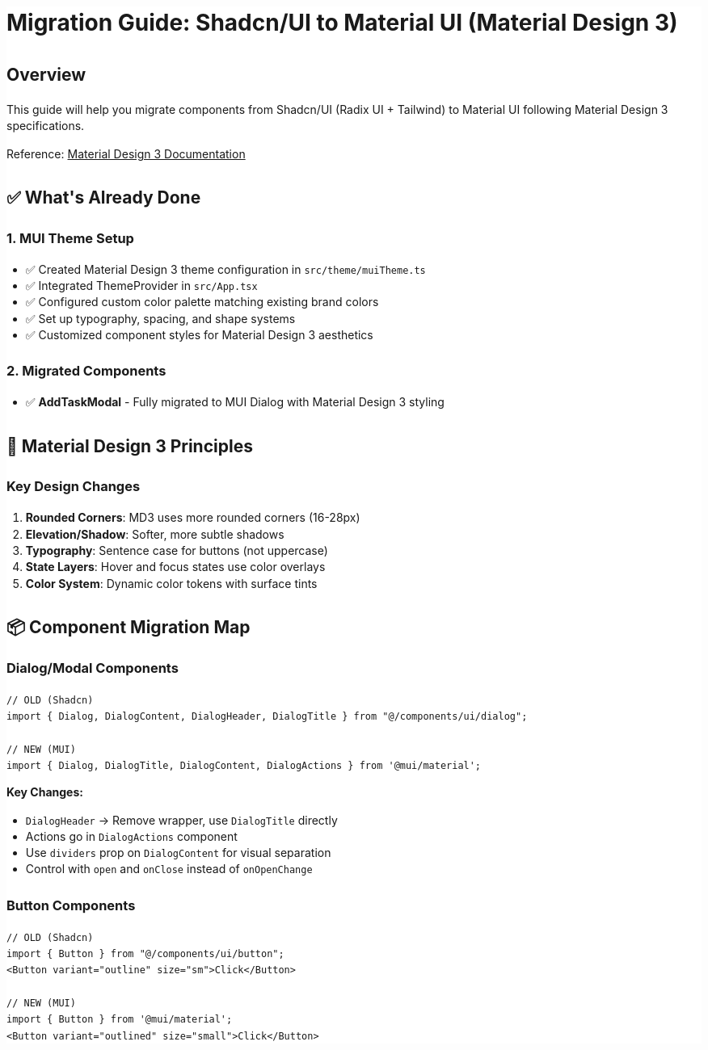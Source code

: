 # Migration Guide: Shadcn/UI to Material UI (Material Design 3)

## Overview
This guide will help you migrate components from Shadcn/UI (Radix UI + Tailwind) to Material UI following Material Design 3 specifications.

Reference: [Material Design 3 Documentation](https://m3.material.io/)

## ✅ What's Already Done

### 1. MUI Theme Setup
- ✅ Created Material Design 3 theme configuration in `src/theme/muiTheme.ts`
- ✅ Integrated ThemeProvider in `src/App.tsx`
- ✅ Configured custom color palette matching existing brand colors
- ✅ Set up typography, spacing, and shape systems
- ✅ Customized component styles for Material Design 3 aesthetics

### 2. Migrated Components
- ✅ **AddTaskModal** - Fully migrated to MUI Dialog with Material Design 3 styling

## 🎨 Material Design 3 Principles

### Key Design Changes
1. **Rounded Corners**: MD3 uses more rounded corners (16-28px)
2. **Elevation/Shadow**: Softer, more subtle shadows
3. **Typography**: Sentence case for buttons (not uppercase)
4. **State Layers**: Hover and focus states use color overlays
5. **Color System**: Dynamic color tokens with surface tints

## 📦 Component Migration Map

### Dialog/Modal Components
```tsx
// OLD (Shadcn)
import { Dialog, DialogContent, DialogHeader, DialogTitle } from "@/components/ui/dialog";

// NEW (MUI)
import { Dialog, DialogTitle, DialogContent, DialogActions } from '@mui/material';
```

**Key Changes:**
- `DialogHeader` → Remove wrapper, use `DialogTitle` directly
- Actions go in `DialogActions` component
- Use `dividers` prop on `DialogContent` for visual separation
- Control with `open` and `onClose` instead of `onOpenChange`

### Button Components
```tsx
// OLD (Shadcn)
import { Button } from "@/components/ui/button";
<Button variant="outline" size="sm">Click</Button>

// NEW (MUI)
import { Button } from '@mui/material';
<Button variant="outlined" size="small">Click</Button>
```
